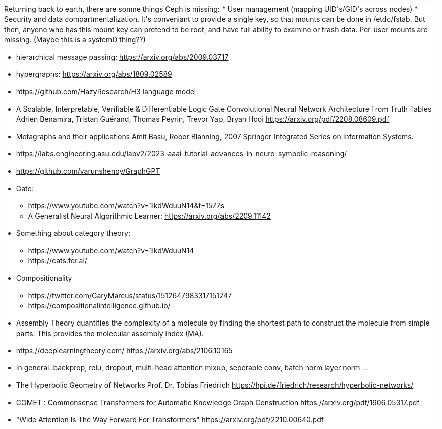    Returning back to earth, there are somne things Ceph is missing:
    * User management (mapping UID's/GID's across nodes)
    * Security and data compartmentalization. It's conveniant to provide
      a single key, so that mounts can be done in /etdc/fstab. But then,
      anyone who has this mount key can pretend to be root, and have full
      ability to examine or trash data. Per-user mounts are missing.
      (Maybe this is a systemD thing??)

* hierarchical message passing: https://arxiv.org/abs/2009.03717

* hypergraphs: https://arxiv.org/abs/1809.02589

* https://github.com/HazyResearch/H3 language model

* A Scalable, Interpretable, Verifiable & Differentiable Logic Gate
  Convolutional Neural Network Architecture From Truth Tables
  Adrien Benamira, Tristan Guérand, Thomas Peyrin, Trevor Yap, Bryan Hooi
  https://arxiv.org/pdf/2208.08609.pdf

* Metagraphs and their applications
  Amit Basu, Rober Blanning, 2007
  Springer Integrated Series on Information Systems.

* https://labs.engineering.asu.edu/labv2/2023-aaai-tutorial-advances-in-neuro-symbolic-reasoning/

* https://github.com/varunshenoy/GraphGPT

* Gato:
  - https://www.youtube.com/watch?v=1lkdWduuN14&t=1577s
  - A Generalist Neural Algorithmic Learner: https://arxiv.org/abs/2209.11142

* Something about category theory:
  - https://www.youtube.com/watch?v=1lkdWduuN14
  - https://cats.for.ai/

* Compositionality
  - https://twitter.com/GaryMarcus/status/1512647983317151747
  - https://compositionalintelligence.github.io/

* Assembly Theory quantifies the complexity of a molecule by finding
  the shortest path to construct the molecule from simple parts. This
  provides the molecular assembly index (MA).

* https://deeplearningtheory.com/
  https://arxiv.org/abs/2106.10165

* In general: backprop, relu, dropout, multi-head attention mixup,
  seperable conv, batch norm layer norm ...

* The Hyperbolic Geometry of Networks
  Prof. Dr. Tobias Friedrich
  https://hpi.de/friedrich/research/hyperbolic-networks/

* COMET : Commonsense Transformers for Automatic Knowledge
  Graph Construction
   https://arxiv.org/pdf/1906.05317.pdf

* "Wide Attention Is The Way Forward For Transformers"
  https://arxiv.org/pdf/2210.00640.pdf
